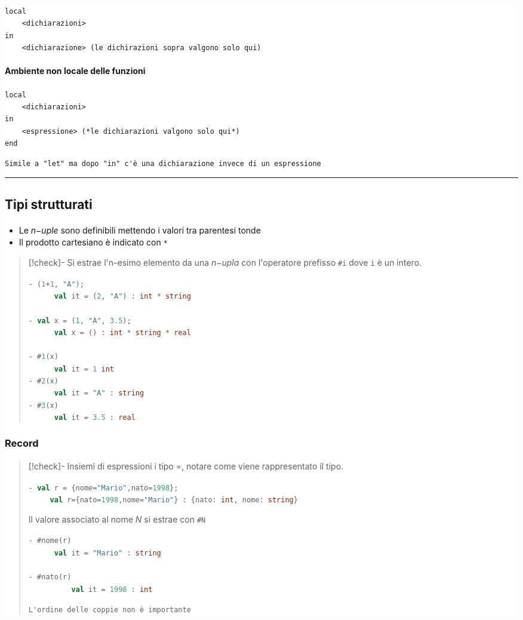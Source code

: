 ```
local
	<dichiarazioni>
in
	<dichiarazione> (le dichirazioni sopra valgono solo qui)
```

#### Ambiente non locale delle funzioni
```
local
	<dichiarazioni>
in
	<espressione> (*le dichiarazioni valgono solo qui*)
end
```
`Simile a "let" ma dopo "in" c'è una dichiarazione invece di un espressione`

---

## Tipi strutturati
- Le $n-$*uple* sono definibili mettendo i valori tra parentesi tonde
- Il prodotto cartesiano è indicato con `*`
>[!check]- Si estrae l'n-esimo elemento da una $n-$*upla* con l'operatore prefisso `#i` dove `i` è un intero.
> ```sml
> - (1+1, "A");
>		val it = (2, "A") : int * string
>
> - val x = (1, "A", 3.5);
>		val x = () : int * string * real
>
> - #1(x)
>		val it = 1 int
> - #2(x)
>		val it = "A" : string
> - #3(x)
>		val it = 3.5 : real
> ```

### Record
>[!check]- Insiemi di espressioni i tipo <nome>=<valore>, notare come viene rappresentato il tipo.
>  ```sml
> - val r = {nome="Mario",nato=1998};
>		val r={nato=1998,nome="Mario"} : {nato: int, nome: string}
> ```
> Il valore associato al nome *N* si estrae con `#N`
> ```sml
> - #nome(r)
>		val it = "Mario" : string
>
> - #nato(r)
>			val it = 1998 : int
> ```
> `L'ordine delle coppie non è importante`


[^1]:  L'espressioni con il segno "-" sono da intendere istruzioni scritte dall'utente. Quelle presenti all'interno dei blocchi di codice, senza alcun segno "-" davanti s'intendono risposte del compilatore.